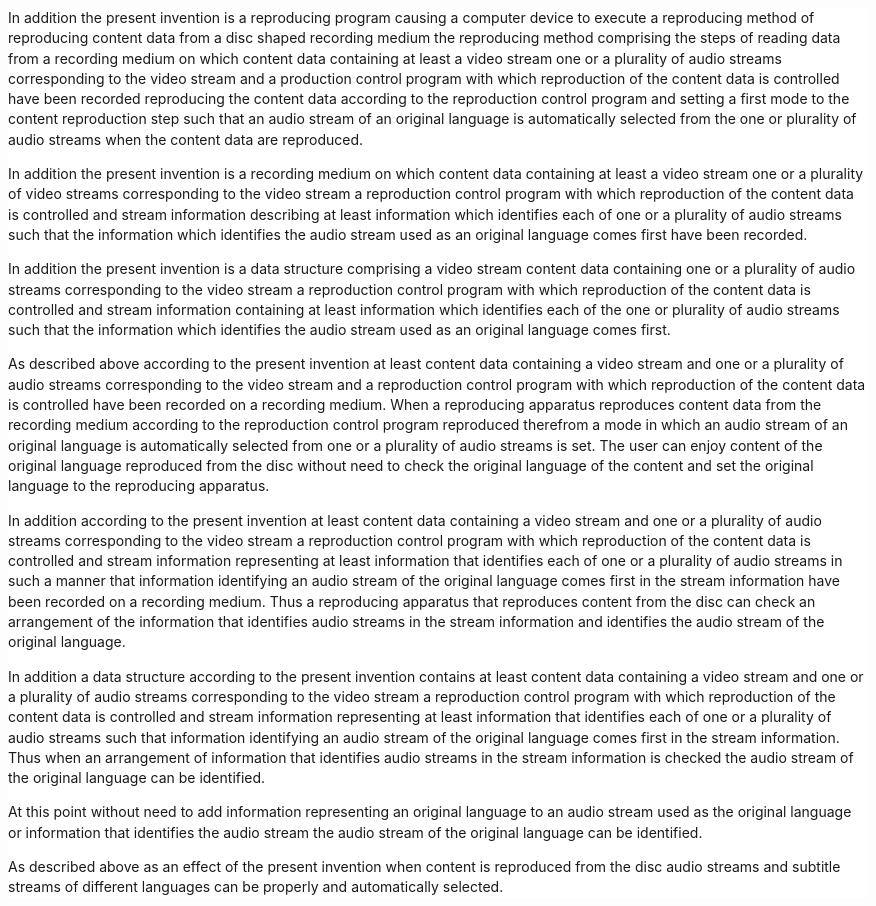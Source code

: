 In addition the present invention is a reproducing program causing a computer device to execute a reproducing method of reproducing content data from a disc shaped recording medium the reproducing method comprising the steps of reading data from a recording medium on which content data containing at least a video stream one or a plurality of audio streams corresponding to the video stream and a production control program with which reproduction of the content data is controlled have been recorded reproducing the content data according to the reproduction control program and setting a first mode to the content reproduction step such that an audio stream of an original language is automatically selected from the one or plurality of audio streams when the content data are reproduced.

In addition the present invention is a recording medium on which content data containing at least a video stream one or a plurality of video streams corresponding to the video stream a reproduction control program with which reproduction of the content data is controlled and stream information describing at least information which identifies each of one or a plurality of audio streams such that the information which identifies the audio stream used as an original language comes first have been recorded.

In addition the present invention is a data structure comprising a video stream content data containing one or a plurality of audio streams corresponding to the video stream a reproduction control program with which reproduction of the content data is controlled and stream information containing at least information which identifies each of the one or plurality of audio streams such that the information which identifies the audio stream used as an original language comes first.

As described above according to the present invention at least content data containing a video stream and one or a plurality of audio streams corresponding to the video stream and a reproduction control program with which reproduction of the content data is controlled have been recorded on a recording medium. When a reproducing apparatus reproduces content data from the recording medium according to the reproduction control program reproduced therefrom a mode in which an audio stream of an original language is automatically selected from one or a plurality of audio streams is set. The user can enjoy content of the original language reproduced from the disc without need to check the original language of the content and set the original language to the reproducing apparatus.

In addition according to the present invention at least content data containing a video stream and one or a plurality of audio streams corresponding to the video stream a reproduction control program with which reproduction of the content data is controlled and stream information representing at least information that identifies each of one or a plurality of audio streams in such a manner that information identifying an audio stream of the original language comes first in the stream information have been recorded on a recording medium. Thus a reproducing apparatus that reproduces content from the disc can check an arrangement of the information that identifies audio streams in the stream information and identifies the audio stream of the original language.

In addition a data structure according to the present invention contains at least content data containing a video stream and one or a plurality of audio streams corresponding to the video stream a reproduction control program with which reproduction of the content data is controlled and stream information representing at least information that identifies each of one or a plurality of audio streams such that information identifying an audio stream of the original language comes first in the stream information. Thus when an arrangement of information that identifies audio streams in the stream information is checked the audio stream of the original language can be identified.

At this point without need to add information representing an original language to an audio stream used as the original language or information that identifies the audio stream the audio stream of the original language can be identified.

As described above as an effect of the present invention when content is reproduced from the disc audio streams and subtitle streams of different languages can be properly and automatically selected.
